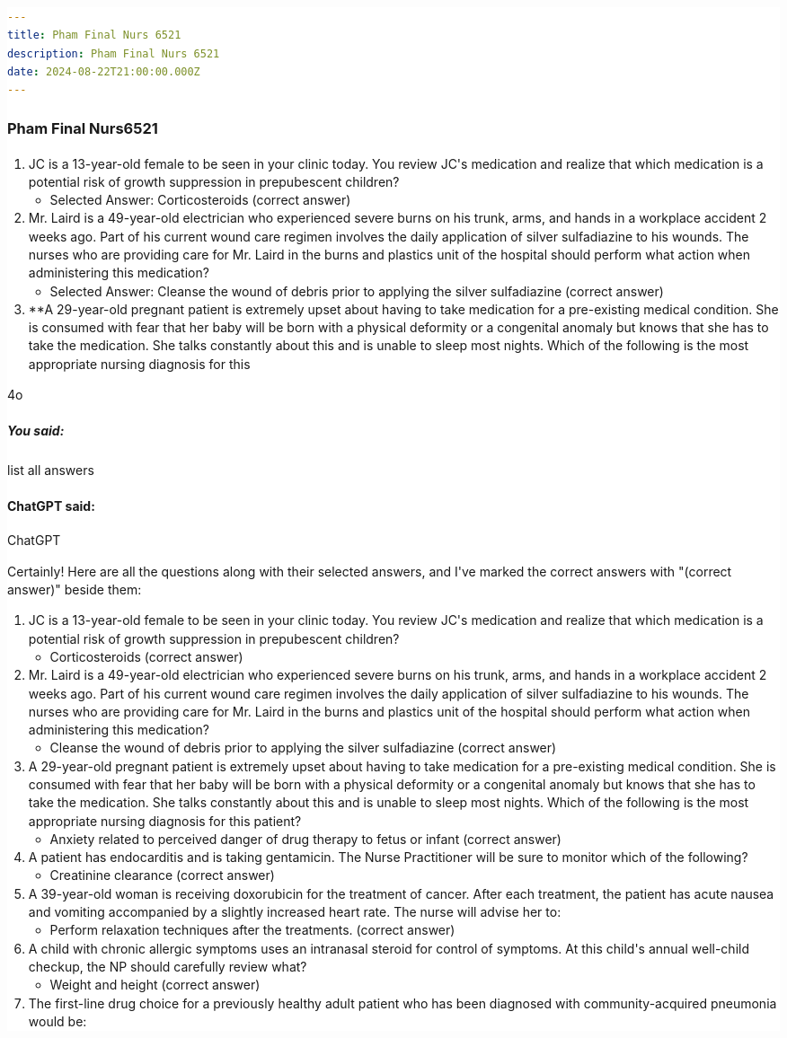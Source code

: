 ```yaml
---
title: Pham Final Nurs 6521
description: Pham Final Nurs 6521
date: 2024-08-22T21:00:00.000Z
---
```


### Pham Final Nurs6521

1. JC is a 13-year-old female to be seen in your clinic today. You review JC's medication and realize that which medication is a potential risk of growth suppression in prepubescent children?
   * Selected Answer: Corticosteroids (correct answer)
2. Mr. Laird is a 49-year-old electrician who experienced severe burns on his trunk, arms, and hands in a workplace accident 2 weeks ago. Part of his current wound care regimen involves the daily application of silver sulfadiazine to his wounds. The nurses who are providing care for Mr. Laird in the burns and plastics unit of the hospital should perform what action when administering this medication?
   * Selected Answer: Cleanse the wound of debris prior to applying the silver sulfadiazine (correct answer)
3. \*\*A 29-year-old pregnant patient is extremely upset about having to take medication for a pre-existing medical condition. She is consumed with fear that her baby will be born with a physical deformity or a congenital anomaly but knows that she has to take the medication. She talks constantly about this and is unable to sleep most nights. Which of the following is the most appropriate nursing diagnosis for this

4o

##### You said:

list all answers

#### ChatGPT said:

ChatGPT

Certainly! Here are all the questions along with their selected answers, and I've marked the correct answers with "(correct answer)" beside them:

1. JC is a 13-year-old female to be seen in your clinic today. You review JC's medication and realize that which medication is a potential risk of growth suppression in prepubescent children?
   * Corticosteroids (correct answer)
2. Mr. Laird is a 49-year-old electrician who experienced severe burns on his trunk, arms, and hands in a workplace accident 2 weeks ago. Part of his current wound care regimen involves the daily application of silver sulfadiazine to his wounds. The nurses who are providing care for Mr. Laird in the burns and plastics unit of the hospital should perform what action when administering this medication?
   * Cleanse the wound of debris prior to applying the silver sulfadiazine (correct answer)
3. A 29-year-old pregnant patient is extremely upset about having to take medication for a pre-existing medical condition. She is consumed with fear that her baby will be born with a physical deformity or a congenital anomaly but knows that she has to take the medication. She talks constantly about this and is unable to sleep most nights. Which of the following is the most appropriate nursing diagnosis for this patient?
   * Anxiety related to perceived danger of drug therapy to fetus or infant (correct answer)
4. A patient has endocarditis and is taking gentamicin. The Nurse Practitioner will be sure to monitor which of the following?
   * Creatinine clearance (correct answer)
5. A 39-year-old woman is receiving doxorubicin for the treatment of cancer. After each treatment, the patient has acute nausea and vomiting accompanied by a slightly increased heart rate. The nurse will advise her to:
   * Perform relaxation techniques after the treatments. (correct answer)
6. A child with chronic allergic symptoms uses an intranasal steroid for control of symptoms. At this child's annual well-child checkup, the NP should carefully review what?
   * Weight and height (correct answer)
7. The first-line drug choice for a previously healthy adult patient who has been diagnosed with community-acquired pneumonia would be: